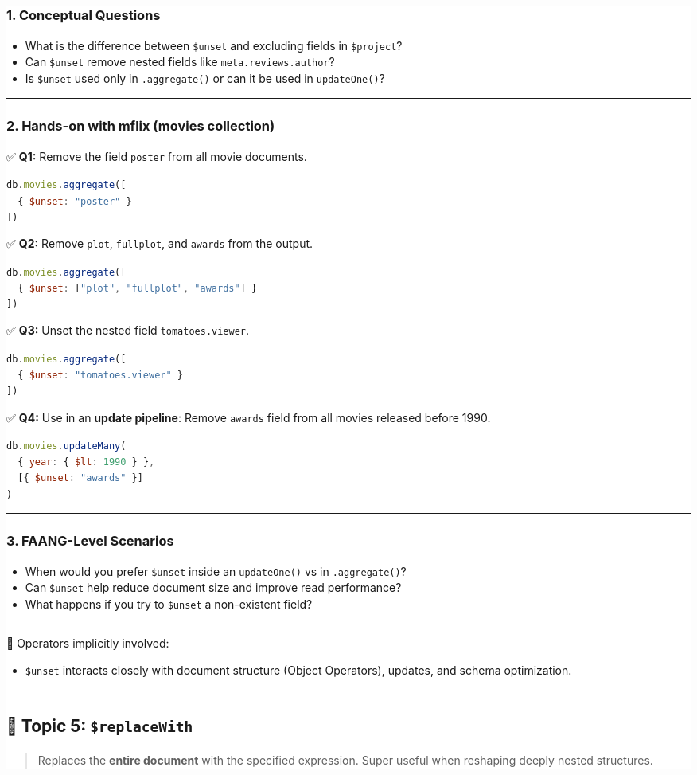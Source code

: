 ### 1. Conceptual Questions
- What is the difference between `$unset` and excluding fields in `$project`?
- Can `$unset` remove nested fields like `meta.reviews.author`?
- Is `$unset` used only in `.aggregate()` or can it be used in `updateOne()`?

---

### 2. Hands-on with mflix (movies collection)

✅ **Q1:** Remove the field `poster` from all movie documents.
```js
db.movies.aggregate([
  { $unset: "poster" }
])
```

✅ **Q2:** Remove `plot`, `fullplot`, and `awards` from the output.
```js
db.movies.aggregate([
  { $unset: ["plot", "fullplot", "awards"] }
])
```

✅ **Q3:** Unset the nested field `tomatoes.viewer`.
```js
db.movies.aggregate([
  { $unset: "tomatoes.viewer" }
])
```

✅ **Q4:** Use in an **update pipeline**: Remove `awards` field from all movies released before 1990.
```js
db.movies.updateMany(
  { year: { $lt: 1990 } },
  [{ $unset: "awards" }]
)
```

---

### 3. FAANG-Level Scenarios
- When would you prefer `$unset` inside an `updateOne()` vs in `.aggregate()`?
- Can `$unset` help reduce document size and improve read performance?
- What happens if you try to `$unset` a non-existent field?

---

🧠 Operators implicitly involved:
- `$unset` interacts closely with document structure (Object Operators), updates, and schema optimization.

---

## 🔹 Topic 5: `$replaceWith`  
> Replaces the **entire document** with the specified expression. Super useful when reshaping deeply nested structures.
